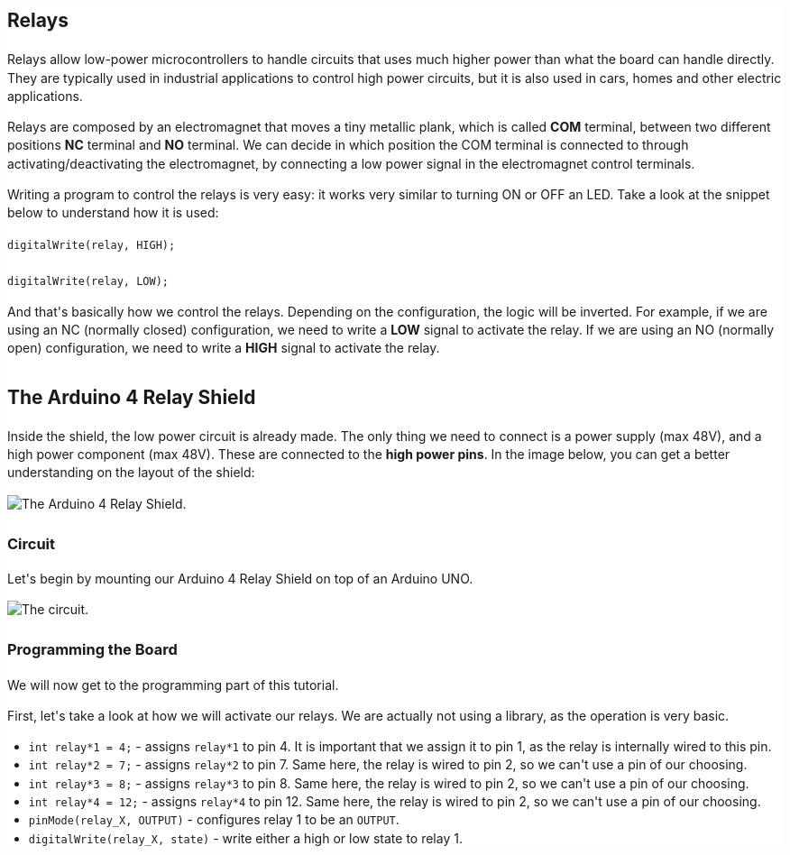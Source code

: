 ## Relays

Relays allow low-power microcontrollers to handle circuits that uses much higher power than what the board can handle directly. They are typically used in industrial applications to control high power circuits, but it is also used in cars, homes and other electric applications.

Relays are composed by an electromagnet that moves a tiny metallic plank, which is called **COM** terminal, between two different positions **NC** terminal and **NO** terminal. We can decide in which position the COM terminal is connected to through activating/deactivating the electromagnet, by connecting a low power signal in the electromagnet control terminals.

<video width="100%" loop autoplay>
<source src="assets/relays.mp4" type="video/mp4" />
</video>

Writing a program to control the relays is very easy: it works very similar to turning ON or OFF an LED. Take a look at the snippet below to understand how it is used:

```
digitalWrite(relay, HIGH);

digitalWrite(relay, LOW);
```

And that's basically how we control the relays. Depending on the configuration, the logic will be inverted. For example, if we are using an NC (normally closed) configuration, we need to write a **LOW** signal to activate the relay. If we are using an NO (normally open) configuration, we need to write a **HIGH** signal to activate the relay.

## The Arduino 4 Relay Shield

Inside the shield, the low power circuit is already made. The only thing we need to connect is a power supply (max 48V), and a high power component (max 48V). These are connected to the **high power pins**. In the image below, you can get a better understanding on the layout of the shield:

![The Arduino 4 Relay Shield.](assets/4RELAY*T1*IMG02.png)

### Circuit

Let's begin by mounting our Arduino 4 Relay Shield on top of an Arduino UNO.

![The circuit.](assets/4RELAY*T1*IMG01.png)

### Programming the Board

We will now get to the programming part of this tutorial. 

First, let's take a look at how we will activate our relays. We are actually not using a library, as the operation is very basic.

- `int relay*1 = 4;` - assigns `relay*1` to pin 4. It is important that we assign it to pin 1, as the relay is internally wired to this pin.
- `int relay*2 = 7;` - assigns `relay*2` to pin 7. Same here, the relay is wired to pin 2, so we can't use a pin of our choosing. 
- `int relay*3 = 8;` - assigns `relay*3` to pin 8. Same here, the relay is wired to pin 2, so we can't use a pin of our choosing. 
- `int relay*4 = 12;` - assigns `relay*4` to pin 12. Same here, the relay is wired to pin 2, so we can't use a pin of our choosing. 
- `pinMode(relay_X, OUTPUT)` - configures relay 1 to be an `OUTPUT`.
- `digitalWrite(relay_X, state)` - write either a high or low state to relay 1.

